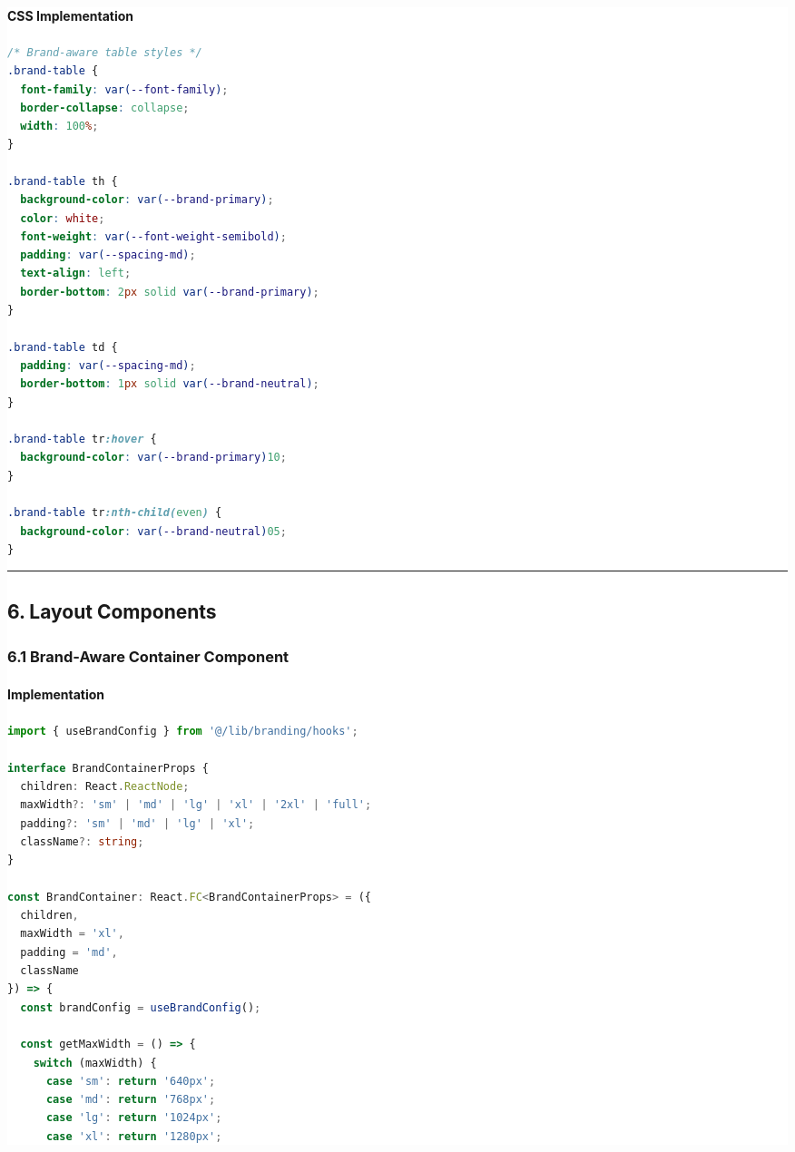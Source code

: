 #### CSS Implementation
```css
/* Brand-aware table styles */
.brand-table {
  font-family: var(--font-family);
  border-collapse: collapse;
  width: 100%;
}

.brand-table th {
  background-color: var(--brand-primary);
  color: white;
  font-weight: var(--font-weight-semibold);
  padding: var(--spacing-md);
  text-align: left;
  border-bottom: 2px solid var(--brand-primary);
}

.brand-table td {
  padding: var(--spacing-md);
  border-bottom: 1px solid var(--brand-neutral);
}

.brand-table tr:hover {
  background-color: var(--brand-primary)10;
}

.brand-table tr:nth-child(even) {
  background-color: var(--brand-neutral)05;
}
```

---

## 6. Layout Components

### 6.1 Brand-Aware Container Component

#### Implementation
```typescript
import { useBrandConfig } from '@/lib/branding/hooks';

interface BrandContainerProps {
  children: React.ReactNode;
  maxWidth?: 'sm' | 'md' | 'lg' | 'xl' | '2xl' | 'full';
  padding?: 'sm' | 'md' | 'lg' | 'xl';
  className?: string;
}

const BrandContainer: React.FC<BrandContainerProps> = ({
  children,
  maxWidth = 'xl',
  padding = 'md',
  className
}) => {
  const brandConfig = useBrandConfig();
  
  const getMaxWidth = () => {
    switch (maxWidth) {
      case 'sm': return '640px';
      case 'md': return '768px';
      case 'lg': return '1024px';
      case 'xl': return '1280px';
```